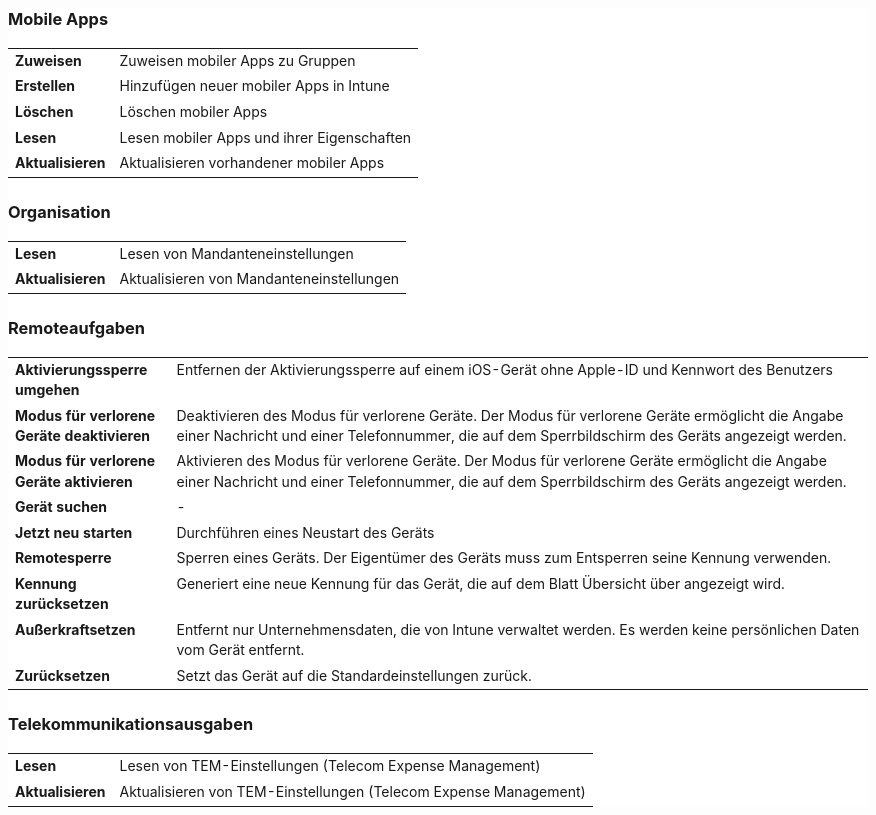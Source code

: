 ### <a name="mobile-apps"></a>Mobile Apps

|||
|-|-|
|**Zuweisen**|Zuweisen mobiler Apps zu Gruppen|
|**Erstellen**|Hinzufügen neuer mobiler Apps in Intune|
|**Löschen**|Löschen mobiler Apps|
|**Lesen**|Lesen mobiler Apps und ihrer Eigenschaften|
|**Aktualisieren**|Aktualisieren vorhandener mobiler Apps|

### <a name="organization"></a>Organisation

|||
|-|-|
|**Lesen**|Lesen von Mandanteneinstellungen|
|**Aktualisieren**|Aktualisieren von Mandanteneinstellungen|

### <a name="remote-tasks"></a>Remoteaufgaben

|||
|-|-|
|**Aktivierungssperre umgehen**|Entfernen der Aktivierungssperre auf einem iOS-Gerät ohne Apple-ID und Kennwort des Benutzers |
|**Modus für verlorene Geräte deaktivieren**|Deaktivieren des Modus für verlorene Geräte. Der Modus für verlorene Geräte ermöglicht die Angabe einer Nachricht und einer Telefonnummer, die auf dem Sperrbildschirm des Geräts angezeigt werden.|
|**Modus für verlorene Geräte aktivieren**|Aktivieren des Modus für verlorene Geräte. Der Modus für verlorene Geräte ermöglicht die Angabe einer Nachricht und einer Telefonnummer, die auf dem Sperrbildschirm des Geräts angezeigt werden.|
|**Gerät suchen**|-|
|**Jetzt neu starten**|Durchführen eines Neustart des Geräts|
|**Remotesperre**|Sperren eines Geräts. Der Eigentümer des Geräts muss zum Entsperren seine Kennung verwenden.|
|**Kennung zurücksetzen**|Generiert eine neue Kennung für das Gerät, die auf dem Blatt Übersicht über <device name> angezeigt wird.|
|**Außerkraftsetzen**|Entfernt nur Unternehmensdaten, die von Intune verwaltet werden. Es werden keine persönlichen Daten vom Gerät entfernt.|
|**Zurücksetzen**|Setzt das Gerät auf die Standardeinstellungen zurück.|



### <a name="telecom-expenses"></a>Telekommunikationsausgaben

|||
|-|-|
|**Lesen**|Lesen von TEM-Einstellungen (Telecom Expense Management)|
|**Aktualisieren**|Aktualisieren von TEM-Einstellungen (Telecom Expense Management)|
